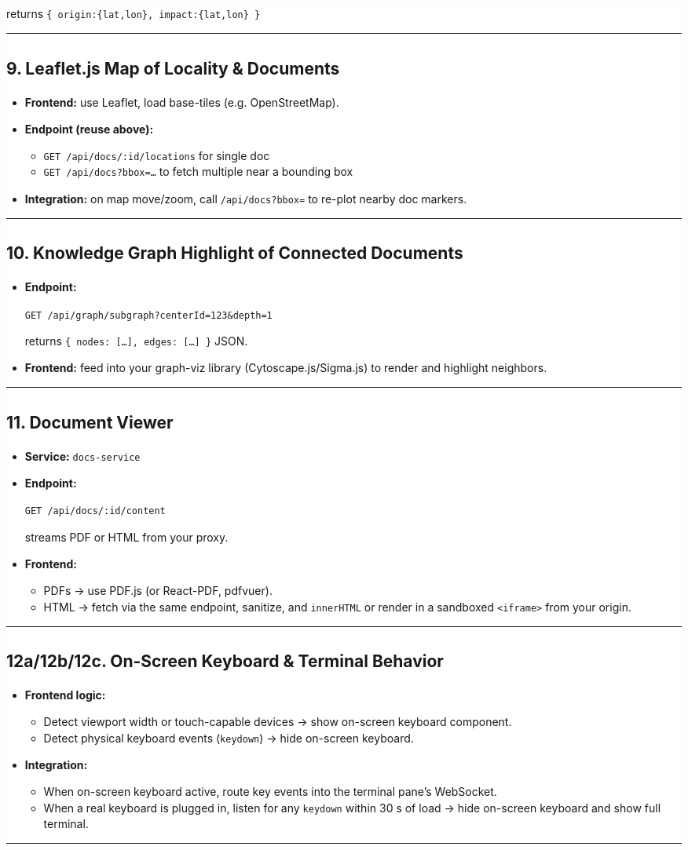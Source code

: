   returns `{ origin:{lat,lon}, impact:{lat,lon} }`

---

## 9. Leaflet.js Map of Locality & Documents

* **Frontend:** use Leaflet, load base-tiles (e.g. OpenStreetMap).
* **Endpoint (reuse above):**

  * `GET /api/docs/:id/locations` for single doc
  * `GET /api/docs?bbox=…` to fetch multiple near a bounding box
* **Integration:** on map move/zoom, call `/api/docs?bbox=` to re-plot nearby doc markers.

---

## 10. Knowledge Graph Highlight of Connected Documents

* **Endpoint:**

  ```http
  GET /api/graph/subgraph?centerId=123&depth=1
  ```

  returns `{ nodes: […], edges: […] }` JSON.
* **Frontend:** feed into your graph-viz library (Cytoscape.js/Sigma.js) to render and highlight neighbors.

---

## 11. Document Viewer

* **Service:** `docs-service`
* **Endpoint:**

  ```http
  GET /api/docs/:id/content
  ```

  streams PDF or HTML from your proxy.
* **Frontend:**

  * PDFs → use PDF.js (or React-PDF, pdfvuer).
  * HTML → fetch via the same endpoint, sanitize, and `innerHTML` or render in a sandboxed `<iframe>` from your origin.

---

## 12a/12b/12c. On-Screen Keyboard & Terminal Behavior

* **Frontend logic:**

  * Detect viewport width or touch-capable devices → show on-screen keyboard component.
  * Detect physical keyboard events (`keydown`) → hide on-screen keyboard.
* **Integration:**

  * When on-screen keyboard active, route key events into the terminal pane’s WebSocket.
  * When a real keyboard is plugged in, listen for any `keydown` within 30 s of load → hide on-screen keyboard and show full terminal.

---